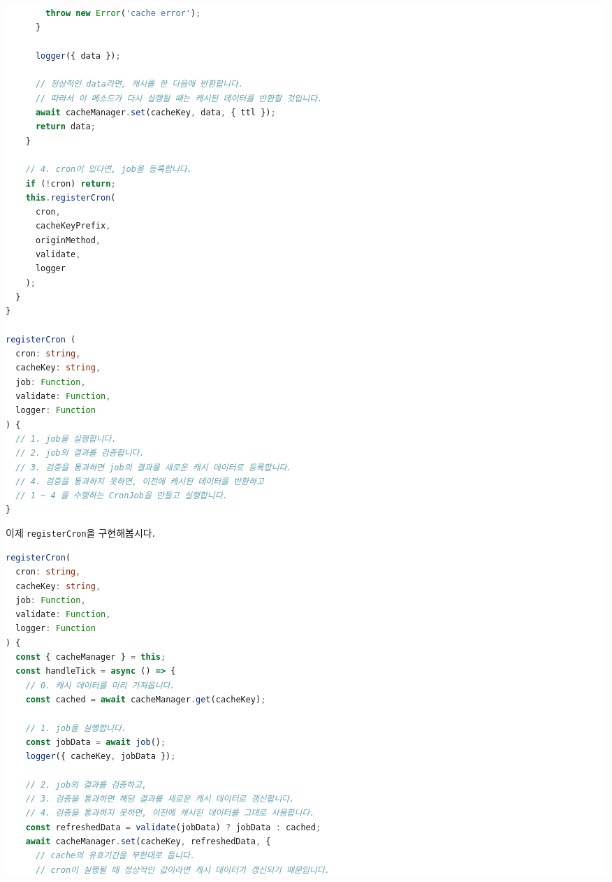 ```typescript
        throw new Error('cache error');
      }

      logger({ data });

      // 정상적인 data라면, 캐시를 한 다음에 반환합니다.
      // 따라서 이 메소드가 다시 실행될 때는 캐시된 데이터를 반환할 것입니다.
      await cacheManager.set(cacheKey, data, { ttl });
      return data;
    }

    // 4. cron이 있다면, job을 등록합니다.
    if (!cron) return;
    this.registerCron(
      cron,
      cacheKeyPrefix,
      originMethod,
      validate,
      logger
    );
  }
}

registerCron (
  cron: string,
  cacheKey: string,
  job: Function,
  validate: Function,
  logger: Function
) {
  // 1. job을 실행합니다.
  // 2. job의 결과를 검증합니다.
  // 3. 검증을 통과하면 job의 결과를 새로운 캐시 데이터로 등록합니다.
  // 4. 검증을 통과하지 못하면, 이전에 캐시된 데이터를 반환하고
  // 1 ~ 4 를 수행하는 CronJob을 만들고 실행합니다.
}
```

이제 `registerCron`을 구현해봅시다.

```typescript
registerCron(
  cron: string,
  cacheKey: string,
  job: Function,
  validate: Function,
  logger: Function
) {
  const { cacheManager } = this;
  const handleTick = async () => {
    // 0. 캐시 데이터를 미리 가져옵니다.
    const cached = await cacheManager.get(cacheKey);

    // 1. job을 실행합니다.
    const jobData = await job();
    logger({ cacheKey, jobData });

    // 2. job의 결과를 검증하고,
    // 3. 검증을 통과하면 해당 결과를 새로운 캐시 데이터로 갱신합니다.
    // 4. 검증을 통과하지 못하면, 이전에 캐시된 데이터를 그대로 사용합니다.
    const refreshedData = validate(jobData) ? jobData : cached;
    await cacheManager.set(cacheKey, refreshedData, {
      // cache의 유효기간을 무한대로 둡니다.
      // cron이 실행될 때 정상적인 값이라면 캐시 데이터가 갱신되기 때문입니다.
```